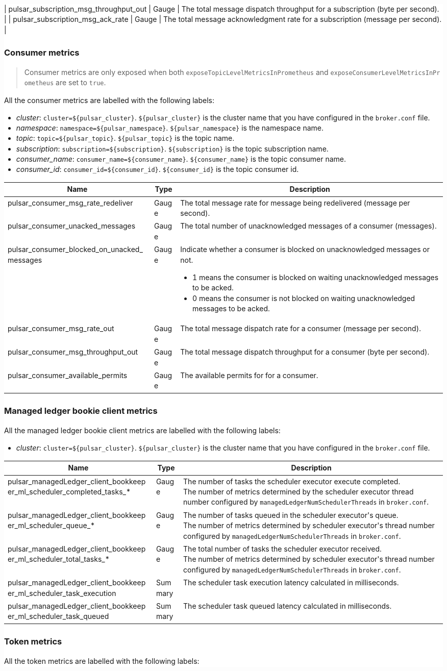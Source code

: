 | pulsar_subscription_msg_throughput_out | Gauge | The total message dispatch throughput for a subscription (byte per second). |
| pulsar_subscription_msg_ack_rate | Gauge | The total message acknowledgment rate for a subscription (message per second). |

### Consumer metrics

> Consumer metrics are only exposed when both `exposeTopicLevelMetricsInPrometheus` and `exposeConsumerLevelMetricsInPrometheus` are set to `true`.

All the consumer metrics are labelled with the following labels:

- *cluster*: `cluster=${pulsar_cluster}`. `${pulsar_cluster}` is the cluster name that you have configured in the `broker.conf` file.
- *namespace*: `namespace=${pulsar_namespace}`. `${pulsar_namespace}` is the namespace name.
- *topic*: `topic=${pulsar_topic}`. `${pulsar_topic}` is the topic name.
- *subscription*: `subscription=${subscription}`. `${subscription}` is the topic subscription name.
- *consumer_name*: `consumer_name=${consumer_name}`. `${consumer_name}` is the topic consumer name.
- *consumer_id*: `consumer_id=${consumer_id}`. `${consumer_id}` is the topic consumer id.

| Name | Type | Description |
|---|---|---|
| pulsar_consumer_msg_rate_redeliver | Gauge | The total message rate for message being redelivered (message per second). |
| pulsar_consumer_unacked_messages | Gauge | The total number of unacknowledged messages of a consumer (messages). |
| pulsar_consumer_blocked_on_unacked_messages | Gauge | Indicate whether a consumer is blocked on unacknowledged messages or not. <br /> <ul><li>1 means the consumer is blocked on waiting unacknowledged messages to be acked.</li><li>0 means the consumer is not blocked on waiting unacknowledged messages to be acked.</li></ul> |
| pulsar_consumer_msg_rate_out | Gauge | The total message dispatch rate for a consumer (message per second). |
| pulsar_consumer_msg_throughput_out | Gauge | The total message dispatch throughput for a consumer (byte per second). |
| pulsar_consumer_available_permits | Gauge | The available permits for for a consumer. |

### Managed ledger bookie client metrics

All the managed ledger bookie client metrics are labelled with the following labels:

- *cluster*: `cluster=${pulsar_cluster}`. `${pulsar_cluster}` is the cluster name that you have configured in the `broker.conf` file.

| Name | Type | Description |
| --- | --- | --- |
| pulsar_managedLedger_client_bookkeeper_ml_scheduler_completed_tasks_* | Gauge |  The number of tasks the scheduler executor execute completed. <br />The number of metrics determined by the scheduler executor thread number configured by `managedLedgerNumSchedulerThreads` in `broker.conf`. <br /> |
| pulsar_managedLedger_client_bookkeeper_ml_scheduler_queue_* | Gauge | The number of tasks queued in the scheduler executor's queue. <br />The number of metrics determined by scheduler executor's thread number configured by `managedLedgerNumSchedulerThreads` in `broker.conf`. <br /> |
| pulsar_managedLedger_client_bookkeeper_ml_scheduler_total_tasks_* | Gauge | The total number of tasks the scheduler executor received. <br />The number of metrics determined by scheduler executor's thread number configured by `managedLedgerNumSchedulerThreads` in `broker.conf`. <br /> |
| pulsar_managedLedger_client_bookkeeper_ml_scheduler_task_execution | Summary | The scheduler task execution latency calculated in milliseconds. |
| pulsar_managedLedger_client_bookkeeper_ml_scheduler_task_queued | Summary | The scheduler task queued latency calculated in milliseconds. |

### Token metrics

All the token metrics are labelled with the following labels:
